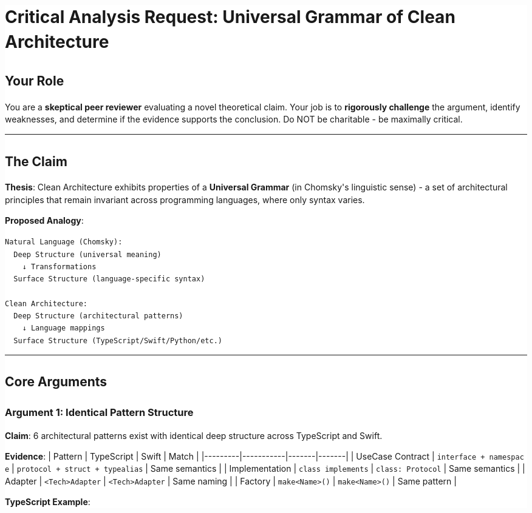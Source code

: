 # Critical Analysis Request: Universal Grammar of Clean Architecture

## Your Role

You are a **skeptical peer reviewer** evaluating a novel theoretical claim. Your job is to **rigorously challenge** the argument, identify weaknesses, and determine if the evidence supports the conclusion. Do NOT be charitable - be maximally critical.

---

## The Claim

**Thesis**: Clean Architecture exhibits properties of a **Universal Grammar** (in Chomsky's linguistic sense) - a set of architectural principles that remain invariant across programming languages, where only syntax varies.

**Proposed Analogy**:

```
Natural Language (Chomsky):
  Deep Structure (universal meaning)
    ↓ Transformations
  Surface Structure (language-specific syntax)

Clean Architecture:
  Deep Structure (architectural patterns)
    ↓ Language mappings
  Surface Structure (TypeScript/Swift/Python/etc.)
```

---

## Core Arguments

### Argument 1: Identical Pattern Structure

**Claim**: 6 architectural patterns exist with identical deep structure across TypeScript and Swift.

**Evidence**:
| Pattern | TypeScript | Swift | Match |
|---------|-----------|-------|-------|
| UseCase Contract | `interface + namespace` | `protocol + struct + typealias` | Same semantics |
| Implementation | `class implements` | `class: Protocol` | Same semantics |
| Adapter | `<Tech>Adapter` | `<Tech>Adapter` | Same naming |
| Factory | `make<Name>()` | `make<Name>()` | Same pattern |

**TypeScript Example**:
